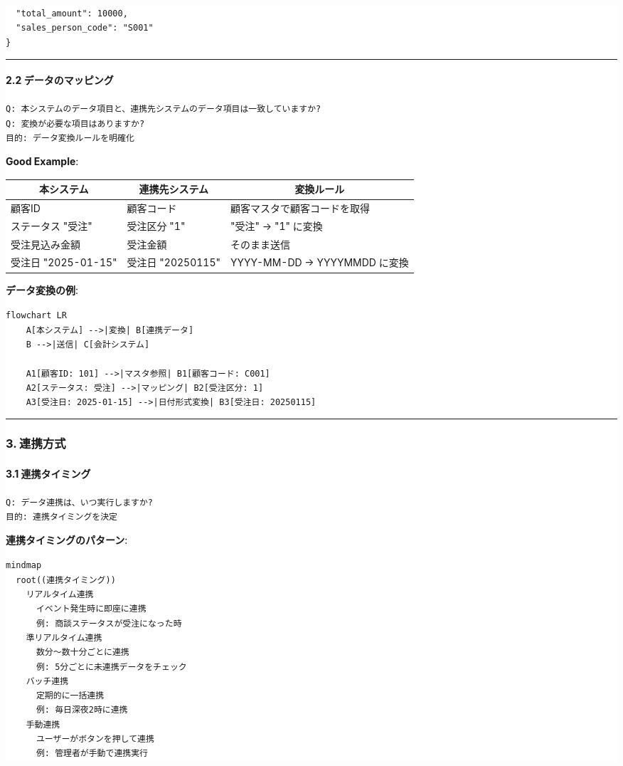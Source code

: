 ```
  "total_amount": 10000,
  "sales_person_code": "S001"
}
```

---

#### 2.2 データのマッピング

```
Q: 本システムのデータ項目と、連携先システムのデータ項目は一致していますか?
Q: 変換が必要な項目はありますか?
目的: データ変換ルールを明確化
```

**Good Example**:

| 本システム | 連携先システム | 変換ルール |
|-----------|--------------|-----------|
| 顧客ID | 顧客コード | 顧客マスタで顧客コードを取得 |
| ステータス "受注" | 受注区分 "1" | "受注" → "1" に変換 |
| 受注見込み金額 | 受注金額 | そのまま送信 |
| 受注日 "2025-01-15" | 受注日 "20250115" | YYYY-MM-DD → YYYYMMDD に変換 |

**データ変換の例**:

```mermaid
flowchart LR
    A[本システム] -->|変換| B[連携データ]
    B -->|送信| C[会計システム]

    A1[顧客ID: 101] -->|マスタ参照| B1[顧客コード: C001]
    A2[ステータス: 受注] -->|マッピング| B2[受注区分: 1]
    A3[受注日: 2025-01-15] -->|日付形式変換| B3[受注日: 20250115]
```

---

### 3. 連携方式

#### 3.1 連携タイミング

```
Q: データ連携は、いつ実行しますか?
目的: 連携タイミングを決定
```

**連携タイミングのパターン**:

```mermaid
mindmap
  root((連携タイミング))
    リアルタイム連携
      イベント発生時に即座に連携
      例: 商談ステータスが受注になった時
    準リアルタイム連携
      数分〜数十分ごとに連携
      例: 5分ごとに未連携データをチェック
    バッチ連携
      定期的に一括連携
      例: 毎日深夜2時に連携
    手動連携
      ユーザーがボタンを押して連携
      例: 管理者が手動で連携実行
```
